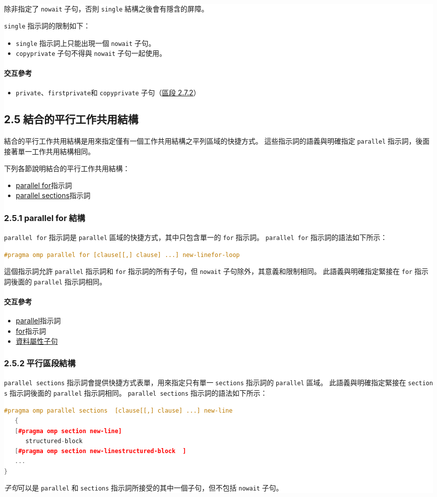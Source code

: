 除非指定了 `nowait` 子句，否則 `single` 結構之後會有隱含的屏障。

`single` 指示詞的限制如下：

- `single` 指示詞上只能出現一個 `nowait` 子句。
- `copyprivate` 子句不得與 `nowait` 子句一起使用。

#### <a name="cross-references"></a>交互參考

- `private`、`firstprivate`和 `copyprivate` 子句（[區段 2.7.2](#272-data-sharing-attribute-clauses)）

## <a name="25-combined-parallel-work-sharing-constructs"></a>2.5 結合的平行工作共用結構

結合的平行工作共用結構是用來指定僅有一個工作共用結構之平列區域的快捷方式。 這些指示詞的語義與明確指定 `parallel` 指示詞，後面接著單一工作共用結構相同。

下列各節說明結合的平行工作共用結構：

- [parallel for](#251-parallel-for-construct)指示詞
- [parallel sections](#252-parallel-sections-construct)指示詞

### <a name="251-parallel-for-construct"></a>2.5.1 parallel for 結構

`parallel for` 指示詞是 `parallel` 區域的快捷方式，其中只包含單一的 `for` 指示詞。 `parallel for` 指示詞的語法如下所示：

```cpp
#pragma omp parallel for [clause[[,] clause] ...] new-linefor-loop
```

這個指示詞允許 `parallel` 指示詞和 `for` 指示詞的所有子句，但 `nowait` 子句除外，其意義和限制相同。 此語義與明確指定緊接在 `for` 指示詞後面的 `parallel` 指示詞相同。

#### <a name="cross-references"></a>交互參考

- [parallel](#23-parallel-construct)指示詞
- [for](#241-for-construct)指示詞
- [資料屬性子句](#272-data-sharing-attribute-clauses)

### <a name="252-parallel-sections-construct"></a>2.5.2 平行區段結構

`parallel sections` 指示詞會提供快捷方式表單，用來指定只有單一 `sections` 指示詞的 `parallel` 區域。 此語義與明確指定緊接在 `sections` 指示詞後面的 `parallel` 指示詞相同。 `parallel sections` 指示詞的語法如下所示：

```cpp
#pragma omp parallel sections  [clause[[,] clause] ...] new-line
   {
   [#pragma omp section new-line]
      structured-block
   [#pragma omp section new-linestructured-block  ]
   ...
}
```

*子句*可以是 `parallel` 和 `sections` 指示詞所接受的其中一個子句，但不包括 `nowait` 子句。
